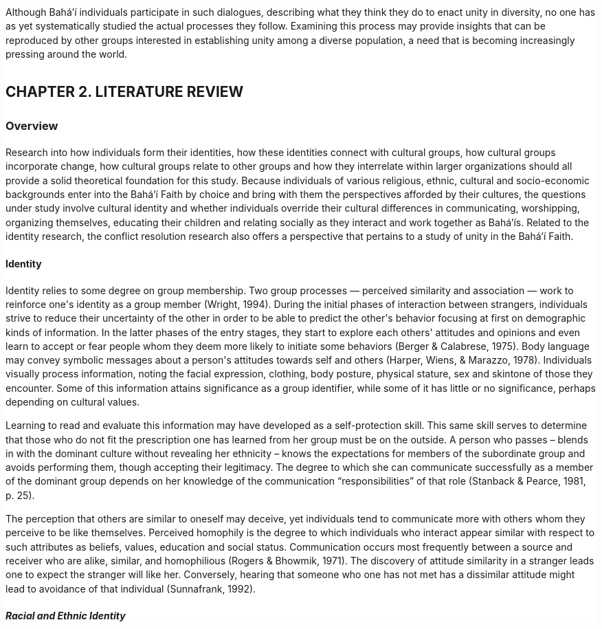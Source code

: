 Although Bahá’í individuals participate in such dialogues, describing what they think they do to enact unity in diversity, no one has as yet systematically studied the actual processes they follow. Examining this process may provide insights that can be reproduced by other groups interested in establishing unity among a diverse population, a need that is becoming increasingly pressing around the world.

## CHAPTER 2. LITERATURE REVIEW

### Overview

Research into how individuals form their identities, how these identities connect with cultural groups, how cultural groups incorporate change, how cultural groups relate to other groups and how they interrelate within larger organizations should all provide a solid theoretical foundation for this study. Because individuals of various religious, ethnic, cultural and socio-economic backgrounds enter into the Bahá’í Faith by choice and bring with them the perspectives afforded by their cultures, the questions under study involve cultural identity and whether individuals override their cultural differences in communicating, worshipping, organizing themselves, educating their children and relating socially as they interact and work together as Bahá’ís. Related to the identity research, the conflict resolution research also offers a perspective that pertains to a study of unity in the Bahá’í Faith.

#### Identity

Identity relies to some degree on group membership. Two group processes — perceived similarity and association — work to reinforce one's identity as a group member (Wright, 1994). During the initial phases of interaction between strangers, individuals strive to reduce their uncertainty of the other in order to be able to predict the other's behavior focusing at first on demographic kinds of information. In the latter phases of the entry stages, they start to explore each others' attitudes and opinions and even learn to accept or fear people whom they deem more likely to initiate some behaviors (Berger & Calabrese, 1975). Body language may convey symbolic messages about a person's attitudes towards self and others (Harper, Wiens, & Marazzo, 1978). Individuals visually process information, noting the facial expression, clothing, body posture, physical stature, sex and skintone of those they encounter. Some of this information attains significance as a group identifier, while some of it has little or no significance, perhaps depending on cultural values.

Learning to read and evaluate this information may have developed as a self-protection skill. This same skill serves to determine that those who do not fit the prescription one has learned from her group must be on the outside. A person who passes – blends in with the dominant culture without revealing her ethnicity – knows the expectations for members of the subordinate group and avoids performing them, though accepting their legitimacy. The degree to which she can communicate successfully as a member of the dominant group depends on her knowledge of the communication “responsibilities” of that role (Stanback & Pearce, 1981, p. 25).

The perception that others are similar to oneself may deceive, yet individuals tend to communicate more with others whom they perceive to be like themselves. Perceived homophily is the degree to which individuals who interact appear similar with respect to such attributes as beliefs, values, education and social status. Communication occurs most frequently between a source and receiver who are alike, similar, and homophilious (Rogers & Bhowmik, 1971). The discovery of attitude similarity in a stranger leads one to expect the stranger will like her. Conversely, hearing that someone who one has not met has a dissimilar attitude might lead to avoidance of that individual (Sunnafrank, 1992).

##### Racial and Ethnic Identity
